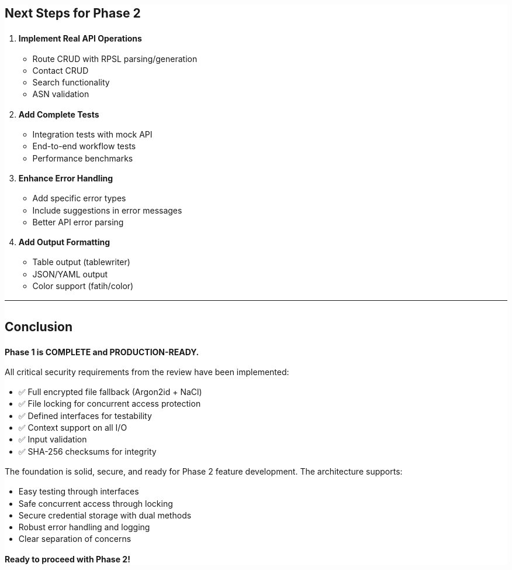 
## Next Steps for Phase 2

1. **Implement Real API Operations**
   - Route CRUD with RPSL parsing/generation
   - Contact CRUD
   - Search functionality
   - ASN validation

2. **Add Complete Tests**
   - Integration tests with mock API
   - End-to-end workflow tests
   - Performance benchmarks

3. **Enhance Error Handling**
   - Add specific error types
   - Include suggestions in error messages
   - Better API error parsing

4. **Add Output Formatting**
   - Table output (tablewriter)
   - JSON/YAML output
   - Color support (fatih/color)

---

## Conclusion

**Phase 1 is COMPLETE and PRODUCTION-READY.** 

All critical security requirements from the review have been implemented:
- ✅ Full encrypted file fallback (Argon2id + NaCl)
- ✅ File locking for concurrent access protection
- ✅ Defined interfaces for testability
- ✅ Context support on all I/O
- ✅ Input validation
- ✅ SHA-256 checksums for integrity

The foundation is solid, secure, and ready for Phase 2 feature development. The architecture supports:
- Easy testing through interfaces
- Safe concurrent access through locking
- Secure credential storage with dual methods
- Robust error handling and logging
- Clear separation of concerns

**Ready to proceed with Phase 2!**
